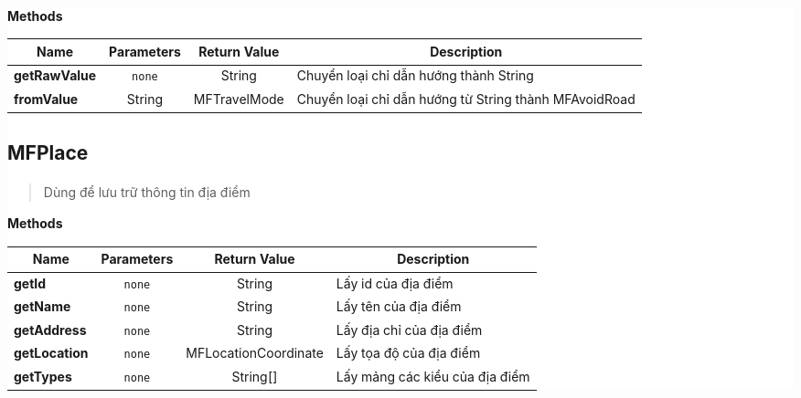 **Methods**

| Name                    | Parameters      | Return Value | Description                                                        |
|-------------------------|:---------------:|:------------:|--------------------------------------------------------------------|
| **getRawValue**         | `none`          | String       | Chuyển loại chỉ dẫn hướng thành String                             |
| **fromValue**           | String          | MFTravelMode | Chuyển loại chỉ dẫn hướng từ String thành MFAvoidRoad              |

## MFPlace

> Dùng để lưu trữ thông tin địa điểm

**Methods**

| Name                         | Parameters      | Return Value | Description                                                        |
|------------------------------|:---------------:|:------------:|--------------------------------------------------------------------|
| **getId**                    | `none`          | String       | Lấy id của địa điểm                                                |
| **getName**                  | `none`          | String       | Lấy tên của địa điểm                                               |
| **getAddress**               | `none`          | String       | Lấy địa chỉ của địa điểm                                           |
| **getLocation**              | `none`          | MFLocationCoordinate | Lấy tọa độ của địa điểm                                    |
| **getTypes**                 | `none`          | String[]     | Lấy mảng các kiểu của địa điểm                                     |
